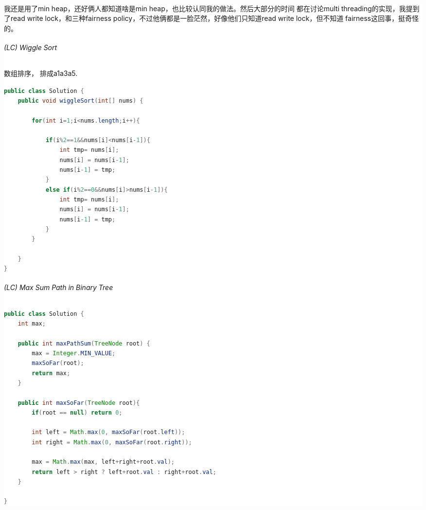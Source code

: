 我还是用了min heap，还好俩人都知道啥是min heap，也比较认同我的做法。然后大部分的时间
都在讨论multi threading的实现，我提到了read write lock，和三种fairness 
policy，不过他俩都是一脸茫然，好像他们只知道read write lock，但不知道
fairness这回事，挺奇怪的。
###### (LC) Wiggle Sort
数组排序， 排成a1<a2>a3<a4>a5.
```java
public class Solution {
    public void wiggleSort(int[] nums) {
        
        for(int i=1;i<nums.length;i++){
            
            if(i%2==1&&nums[i]<nums[i-1]){
                int tmp= nums[i];
                nums[i] = nums[i-1];
                nums[i-1] = tmp;
            }
            else if(i%2==0&&nums[i]>nums[i-1]){
                int tmp= nums[i];
                nums[i] = nums[i-1];
                nums[i-1] = tmp;
            }
        }
        
    }
}
```
###### (LC) Max Sum Path in Binary Tree
```java
public class Solution {
    int max;
    
    public int maxPathSum(TreeNode root) {
        max = Integer.MIN_VALUE;
        maxSoFar(root);
        return max;
    }
    
    public int maxSoFar(TreeNode root){
        if(root == null) return 0;
        
        int left = Math.max(0, maxSoFar(root.left));
        int right = Math.max(0, maxSoFar(root.right));
        
        max = Math.max(max, left+right+root.val);
        return left > right ? left+root.val : right+root.val;
    }
    
}
```








